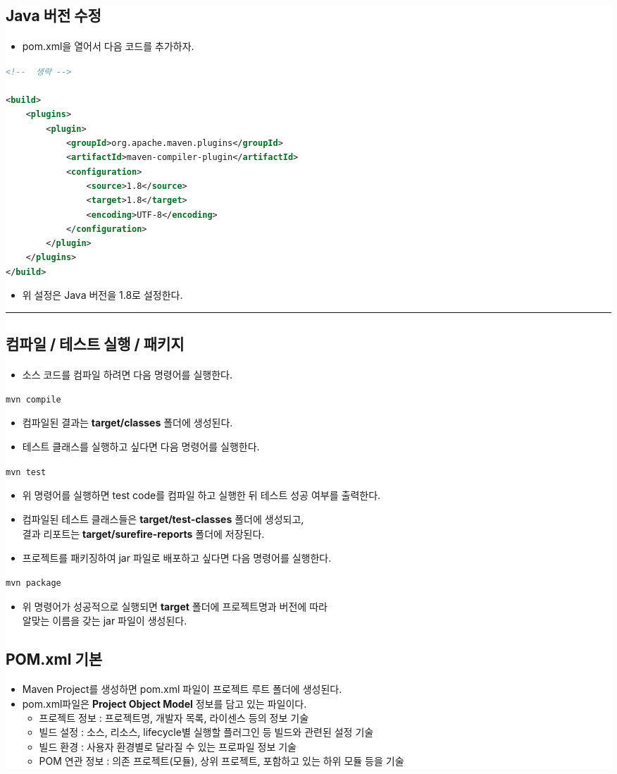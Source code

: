 <h2>Java 버전 수정</h2>

* pom.xml을 열어서 다음 코드를 추가하자.
```xml
<!--  생략 -->

<build>
    <plugins>
        <plugin>
            <groupId>org.apache.maven.plugins</groupId>
            <artifactId>maven-compiler-plugin</artifactId>
            <configuration>
                <source>1.8</source>
                <target>1.8</target>
                <encoding>UTF-8</encoding>
            </configuration>
        </plugin>
    </plugins>
</build>
```
* 위 설정은 Java 버전을 1.8로 설정한다.

<hr/>

<h2>컴파일 / 테스트 실행 / 패키지</h2>

* 소스 코드를 컴파일 하려면 다음 명령어를 실행한다.
```text
mvn compile
```
  * 컴파일된 결과는 __target/classes__ 폴더에 생성된다.

* 테스트 클래스를 실행하고 싶다면 다음 명령어를 실행한다.
```text
mvn test
```
  * 위 명령어를 실행하면 test code를 컴파일 하고 실행한 뒤 테스트 성공 여부를 출력한다.
  * 컴파일된 테스트 클래스들은 __target/test-classes__ 폴더에 생성되고,   
    결과 리포트는 __target/surefire-reports__ 폴더에 저장된다.

* 프로젝트를 패키징하여 jar 파일로 배포하고 싶다면 다음 명령어를 실행한다.
```text
mvn package
```
  * 위 명령어가 성공적으로 실행되면 __target__ 폴더에 프로젝트명과 버전에 따라   
    알맞는 이름을 갖는 jar 파일이 생성된다.
</hr>

<h2>POM.xml 기본</h2>

* Maven Project를 생성하면 pom.xml 파일이 프로젝트 루트 폴더에 생성된다.
* pom.xml파일은 __Project Object Model__ 정보를 담고 있는 파일이다.
  * 프로젝트 정보 : 프로젝트명, 개발자 목록, 라이센스 등의 정보 기술
  * 빌드 설정 : 소스, 리소스, lifecycle별 실행할 플러그인 등 빌드와 관련된 설정 기술
  * 빌드 환경 : 사용자 환경별로 달라질 수 있는 프로파일 정보 기술
  * POM 연관 정보 : 의존 프로젝트(모듈), 상위 프로젝트, 포함하고 있는 하위 모듈 등을 기술 
